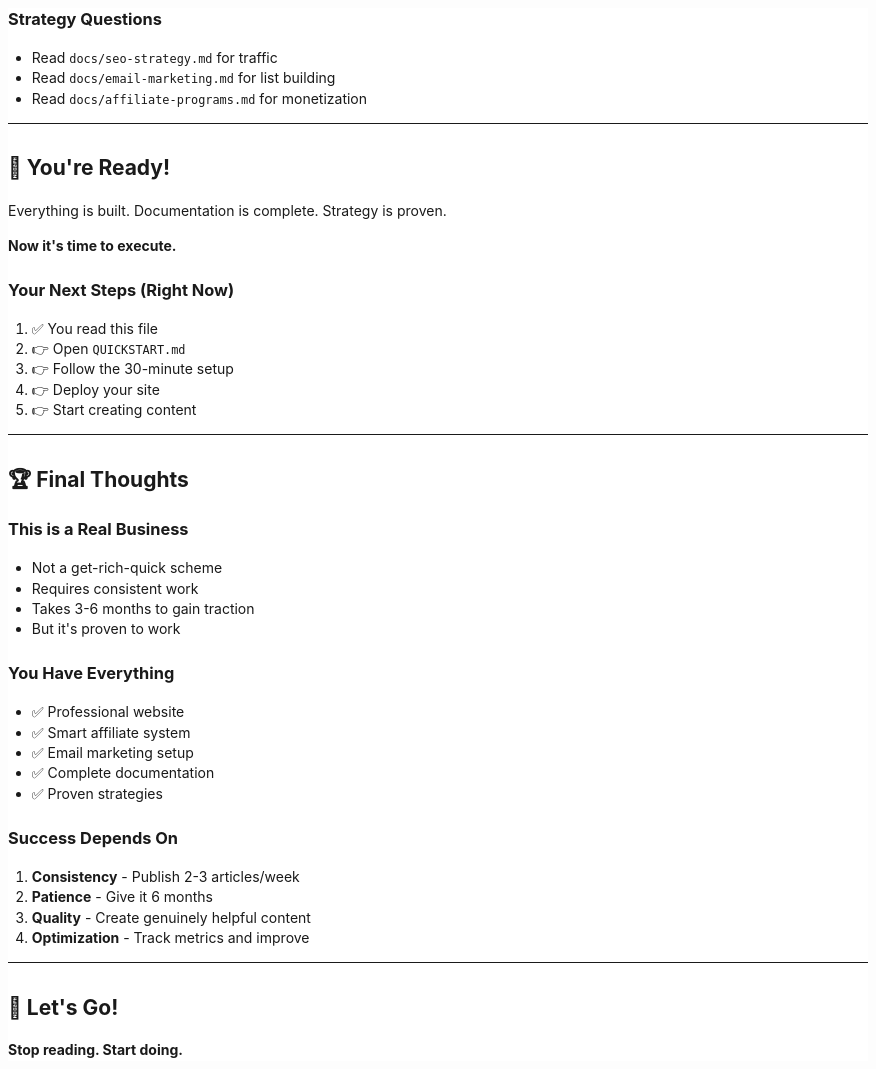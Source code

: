 ### Strategy Questions
- Read `docs/seo-strategy.md` for traffic
- Read `docs/email-marketing.md` for list building
- Read `docs/affiliate-programs.md` for monetization

---

## 🎉 You're Ready!

Everything is built. Documentation is complete. Strategy is proven.

**Now it's time to execute.**

### Your Next Steps (Right Now)

1. ✅ You read this file
2. 👉 Open `QUICKSTART.md`
3. 👉 Follow the 30-minute setup
4. 👉 Deploy your site
5. 👉 Start creating content

---

## 🏆 Final Thoughts

### This is a Real Business
- Not a get-rich-quick scheme
- Requires consistent work
- Takes 3-6 months to gain traction
- But it's proven to work

### You Have Everything
- ✅ Professional website
- ✅ Smart affiliate system
- ✅ Email marketing setup
- ✅ Complete documentation
- ✅ Proven strategies

### Success Depends On
1. **Consistency** - Publish 2-3 articles/week
2. **Patience** - Give it 6 months
3. **Quality** - Create genuinely helpful content
4. **Optimization** - Track metrics and improve

---

## 🚀 Let's Go!

**Stop reading. Start doing.**

